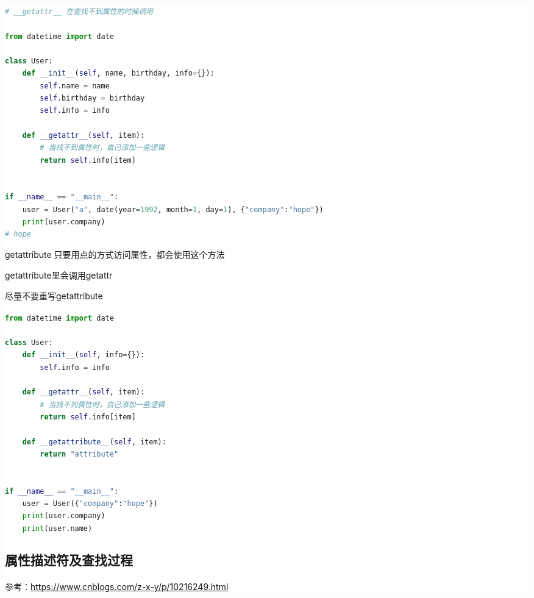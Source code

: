 ```python
# __getattr__ 在查找不到属性的时候调用

from datetime import date

class User:
    def __init__(self, name, birthday, info={}):
        self.name = name
        self.birthday = birthday
        self.info = info

    def __getattr__(self, item):
        # 当找不到属性时，自己添加一些逻辑
        return self.info[item]


if __name__ == "__main__":
    user = User("a", date(year=1992, month=1, day=1), {"company":"hope"})
    print(user.company)
# hope
```

getattribute 只要用点的方式访问属性，都会使用这个方法

getattribute里会调用getattr

尽量不要重写getattribute

```python
from datetime import date

class User:
    def __init__(self, info={}):
        self.info = info

    def __getattr__(self, item):
        # 当找不到属性时，自己添加一些逻辑
        return self.info[item]

    def __getattribute__(self, item):
        return "attribute"


if __name__ == "__main__":
    user = User({"company":"hope"})
    print(user.company)
    print(user.name)
```



## 属性描述符及查找过程

参考：https://www.cnblogs.com/z-x-y/p/10216249.html
